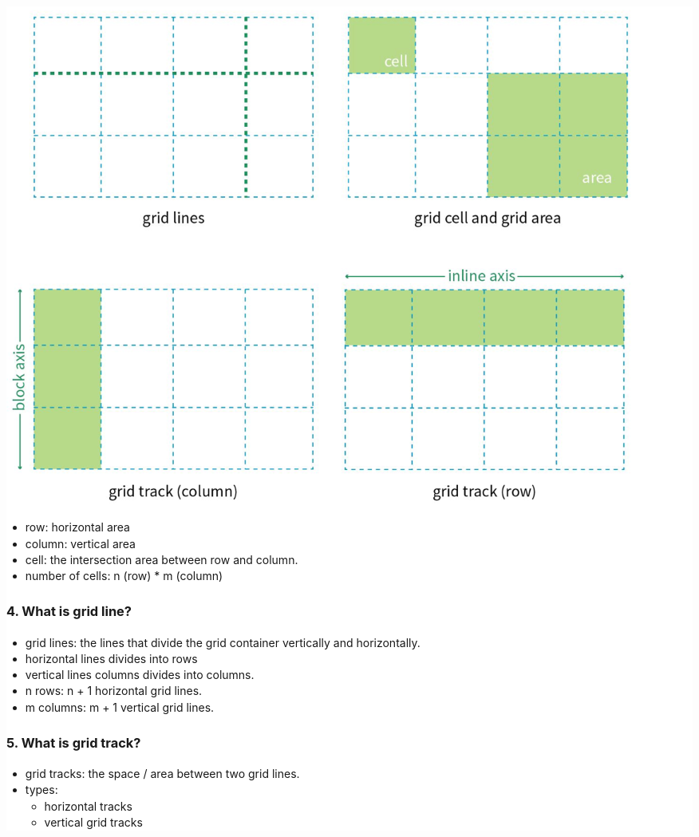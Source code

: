 ![grid 2](grid2.png)
- row: horizontal area
- column: vertical area
- cell: the intersection area between row and column.
- number of cells: n (row) * m (column)

### 4. What is grid line?

- grid lines: the lines that divide the grid container vertically and horizontally.
- horizontal lines divides into rows
- vertical lines columns divides into columns.
- n rows: n + 1 horizontal grid lines.
- m columns: m + 1 vertical grid lines.

### 5. What is grid track?

- grid tracks: the space / area between two grid lines.
- types: 
  - horizontal tracks
  - vertical grid tracks

